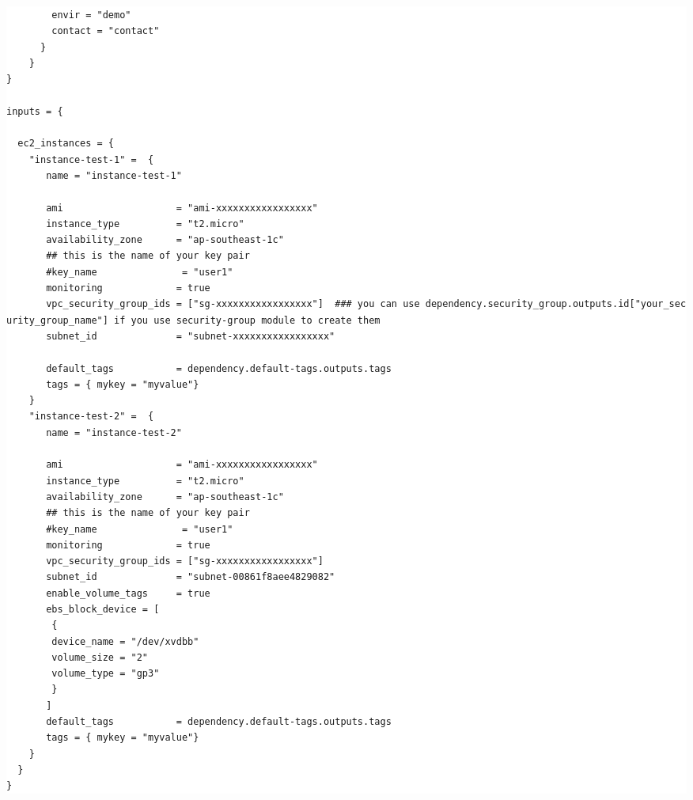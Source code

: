 ```
        envir = "demo"
        contact = "contact"
      }
    }
}

inputs = {

  ec2_instances = {
    "instance-test-1" =  {
       name = "instance-test-1"

       ami                    = "ami-xxxxxxxxxxxxxxxxx"
       instance_type          = "t2.micro"
       availability_zone      = "ap-southeast-1c"
       ## this is the name of your key pair
       #key_name               = "user1"
       monitoring             = true
       vpc_security_group_ids = ["sg-xxxxxxxxxxxxxxxxx"]  ### you can use dependency.security_group.outputs.id["your_security_group_name"] if you use security-group module to create them
       subnet_id              = "subnet-xxxxxxxxxxxxxxxxx"
  
       default_tags           = dependency.default-tags.outputs.tags
       tags = { mykey = "myvalue"}
    }
    "instance-test-2" =  {
       name = "instance-test-2"

       ami                    = "ami-xxxxxxxxxxxxxxxxx"
       instance_type          = "t2.micro"
       availability_zone      = "ap-southeast-1c"
       ## this is the name of your key pair
       #key_name               = "user1"
       monitoring             = true
       vpc_security_group_ids = ["sg-xxxxxxxxxxxxxxxxx"]
       subnet_id              = "subnet-00861f8aee4829082"
       enable_volume_tags     = true
       ebs_block_device = [
        { 
        device_name = "/dev/xvdbb"
        volume_size = "2"
        volume_type = "gp3"
        }
       ]
       default_tags           = dependency.default-tags.outputs.tags
       tags = { mykey = "myvalue"}
    }
  }
}
```



